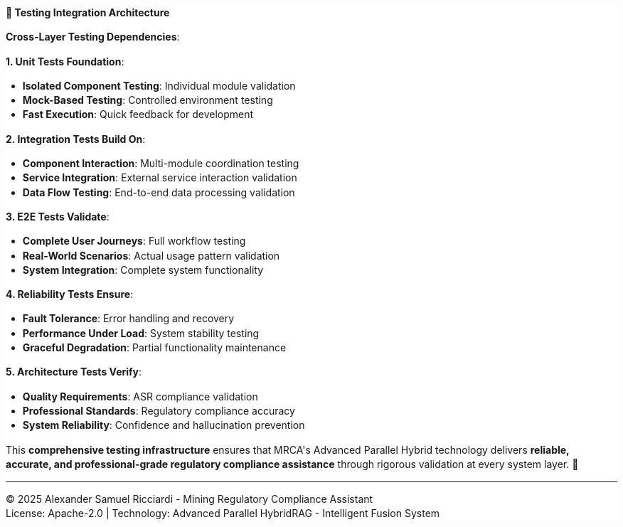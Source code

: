 
**🔗 Testing Integration Architecture**

**Cross-Layer Testing Dependencies**:

**1. Unit Tests Foundation**:
- **Isolated Component Testing**: Individual module validation
- **Mock-Based Testing**: Controlled environment testing
- **Fast Execution**: Quick feedback for development

**2. Integration Tests Build On**:
- **Component Interaction**: Multi-module coordination testing
- **Service Integration**: External service interaction validation
- **Data Flow Testing**: End-to-end data processing validation

**3. E2E Tests Validate**:
- **Complete User Journeys**: Full workflow testing
- **Real-World Scenarios**: Actual usage pattern validation
- **System Integration**: Complete system functionality

**4. Reliability Tests Ensure**:
- **Fault Tolerance**: Error handling and recovery
- **Performance Under Load**: System stability testing
- **Graceful Degradation**: Partial functionality maintenance

**5. Architecture Tests Verify**:
- **Quality Requirements**: ASR compliance validation
- **Professional Standards**: Regulatory compliance accuracy
- **System Reliability**: Confidence and hallucination prevention

This **comprehensive testing infrastructure** ensures that MRCA's Advanced Parallel Hybrid technology delivers **reliable, accurate, and professional-grade regulatory compliance assistance** through rigorous validation at every system layer. 🧪

---

© 2025 Alexander Samuel Ricciardi - Mining Regulatory Compliance Assistant  
License: Apache-2.0 | Technology: Advanced Parallel HybridRAG - Intelligent Fusion System
